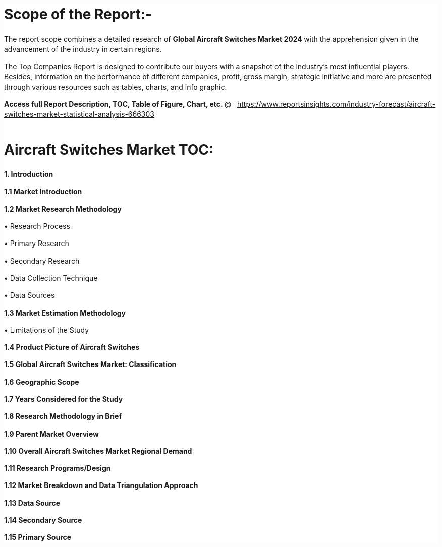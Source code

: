 # <strong>Scope of the Report:-</strong><strong> </strong>

The report scope combines a detailed research of <strong>Global Aircraft Switches Market 2024 </strong>with the apprehension given in the advancement of the industry in certain regions.

The Top Companies Report is designed to contribute our buyers with a snapshot of the industry’s most influential players. Besides, information on the performance of different companies, profit, gross margin, strategic initiative and more are presented through various resources such as tables, charts, and info graphic.

<strong>Access full Report Description, TOC, Table of Figure, Chart, etc. </strong>@   <a href=https://www.reportsinsights.com/industry-forecast/aircraft-switches-market-statistical-analysis-666303 style=color:#0000ff;>https://www.reportsinsights.com/industry-forecast/aircraft-switches-market-statistical-analysis-666303</a>

# <strong>Aircraft Switches Market TOC:</strong>

<strong>1. Introduction</strong>

<strong>1.1 Market Introduction</strong>

<strong>1.2 Market Research Methodology</strong>

• Research Process

• Primary Research

• Secondary Research

• Data Collection Technique

• Data Sources

<strong>1.3 Market Estimation Methodology</strong>

• Limitations of the Study

<strong>1.4 Product Picture of Aircraft Switches</strong>

<strong>1.5 Global Aircraft Switches Market: Classification</strong>

<strong>1.6 Geographic Scope</strong>

<strong>1.7 Years Considered for the Study</strong>

<strong>1.8 Research Methodology in Brief</strong>

<strong>1.9 Parent Market Overview</strong>

<strong>1.10 Overall Aircraft Switches Market Regional Demand</strong>

<strong>1.11 Research Programs/Design</strong>

<strong>1.12 Market Breakdown and Data Triangulation Approach</strong>

<strong>1.13 Data Source</strong>

<strong>1.14 Secondary Source</strong>

<strong>1.15 Primary Source</strong>
